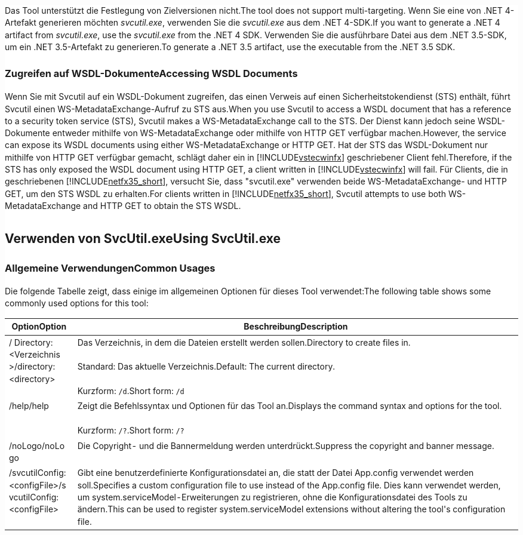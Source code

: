 <span data-ttu-id="2b1aa-130">Das Tool unterstützt die Festlegung von Zielversionen nicht.</span><span class="sxs-lookup"><span data-stu-id="2b1aa-130">The tool does not support multi-targeting.</span></span> <span data-ttu-id="2b1aa-131">Wenn Sie eine von .NET 4-Artefakt generieren möchten *svcutil.exe*, verwenden Sie die *svcutil.exe* aus dem .NET 4-SDK.</span><span class="sxs-lookup"><span data-stu-id="2b1aa-131">If you want to generate a .NET 4 artifact from *svcutil.exe*, use the *svcutil.exe* from the .NET 4 SDK.</span></span> <span data-ttu-id="2b1aa-132">Verwenden Sie die ausführbare Datei aus dem .NET 3.5-SDK, um ein .NET 3.5-Artefakt zu generieren.</span><span class="sxs-lookup"><span data-stu-id="2b1aa-132">To generate a .NET 3.5 artifact, use the executable from the .NET 3.5 SDK.</span></span>

### <a name="accessing-wsdl-documents"></a><span data-ttu-id="2b1aa-133">Zugreifen auf WSDL-Dokumente</span><span class="sxs-lookup"><span data-stu-id="2b1aa-133">Accessing WSDL Documents</span></span>

<span data-ttu-id="2b1aa-134">Wenn Sie mit Svcutil auf ein WSDL-Dokument zugreifen, das einen Verweis auf einen Sicherheitstokendienst (STS) enthält, führt Svcutil einen WS-MetadataExchange-Aufruf zu STS aus.</span><span class="sxs-lookup"><span data-stu-id="2b1aa-134">When you use Svcutil to access a WSDL document that has a reference to a security token service (STS), Svcutil makes a WS-MetadataExchange call to the STS.</span></span> <span data-ttu-id="2b1aa-135">Der Dienst kann jedoch seine WSDL-Dokumente entweder mithilfe von WS-MetadataExchange oder mithilfe von HTTP GET verfügbar machen.</span><span class="sxs-lookup"><span data-stu-id="2b1aa-135">However, the service can expose its WSDL documents using either WS-MetadataExchange or HTTP GET.</span></span> <span data-ttu-id="2b1aa-136">Hat der STS das WSDL-Dokument nur mithilfe von HTTP GET verfügbar gemacht, schlägt daher ein in [!INCLUDE[vstecwinfx](../../../includes/vstecwinfx-md.md)] geschriebener Client fehl.</span><span class="sxs-lookup"><span data-stu-id="2b1aa-136">Therefore, if the STS has only exposed the WSDL document using HTTP GET, a client written in [!INCLUDE[vstecwinfx](../../../includes/vstecwinfx-md.md)] will fail.</span></span> <span data-ttu-id="2b1aa-137">Für Clients, die in geschriebenen [!INCLUDE[netfx35_short](../../../includes/netfx35-short-md.md)], versucht Sie, dass "svcutil.exe" verwenden beide WS-MetadataExchange- und HTTP GET, um den STS WSDL zu erhalten.</span><span class="sxs-lookup"><span data-stu-id="2b1aa-137">For clients written in [!INCLUDE[netfx35_short](../../../includes/netfx35-short-md.md)], Svcutil attempts to use both WS-MetadataExchange and HTTP GET to obtain the STS WSDL.</span></span>

## <a name="using-svcutilexe"></a><span data-ttu-id="2b1aa-138">Verwenden von SvcUtil.exe</span><span class="sxs-lookup"><span data-stu-id="2b1aa-138">Using SvcUtil.exe</span></span>

### <a name="common-usages"></a><span data-ttu-id="2b1aa-139">Allgemeine Verwendungen</span><span class="sxs-lookup"><span data-stu-id="2b1aa-139">Common Usages</span></span>

<span data-ttu-id="2b1aa-140">Die folgende Tabelle zeigt, dass einige im allgemeinen Optionen für dieses Tool verwendet:</span><span class="sxs-lookup"><span data-stu-id="2b1aa-140">The following table shows some commonly used options for this tool:</span></span>

|<span data-ttu-id="2b1aa-141">Option</span><span class="sxs-lookup"><span data-stu-id="2b1aa-141">Option</span></span>|<span data-ttu-id="2b1aa-142">Beschreibung</span><span class="sxs-lookup"><span data-stu-id="2b1aa-142">Description</span></span>|
|------------|-----------------|
|<span data-ttu-id="2b1aa-143">/ Directory:\<Verzeichnis ></span><span class="sxs-lookup"><span data-stu-id="2b1aa-143">/directory:\<directory></span></span>|<span data-ttu-id="2b1aa-144">Das Verzeichnis, in dem die Dateien erstellt werden sollen.</span><span class="sxs-lookup"><span data-stu-id="2b1aa-144">Directory to create files in.</span></span><br /><br /> <span data-ttu-id="2b1aa-145">Standard: Das aktuelle Verzeichnis.</span><span class="sxs-lookup"><span data-stu-id="2b1aa-145">Default: The current directory.</span></span><br /><br /> <span data-ttu-id="2b1aa-146">Kurzform: `/d`.</span><span class="sxs-lookup"><span data-stu-id="2b1aa-146">Short form: `/d`</span></span>|
|<span data-ttu-id="2b1aa-147">/help</span><span class="sxs-lookup"><span data-stu-id="2b1aa-147">/help</span></span>|<span data-ttu-id="2b1aa-148">Zeigt die Befehlssyntax und Optionen für das Tool an.</span><span class="sxs-lookup"><span data-stu-id="2b1aa-148">Displays the command syntax and options for the tool.</span></span><br /><br /> <span data-ttu-id="2b1aa-149">Kurzform: `/?`.</span><span class="sxs-lookup"><span data-stu-id="2b1aa-149">Short form: `/?`</span></span>|
|<span data-ttu-id="2b1aa-150">/noLogo</span><span class="sxs-lookup"><span data-stu-id="2b1aa-150">/noLogo</span></span>|<span data-ttu-id="2b1aa-151">Die Copyright- und die Bannermeldung werden unterdrückt.</span><span class="sxs-lookup"><span data-stu-id="2b1aa-151">Suppress the copyright and banner message.</span></span>|
|<span data-ttu-id="2b1aa-152">/svcutilConfig:\<configFile></span><span class="sxs-lookup"><span data-stu-id="2b1aa-152">/svcutilConfig:\<configFile></span></span>|<span data-ttu-id="2b1aa-153">Gibt eine benutzerdefinierte Konfigurationsdatei an, die statt der Datei App.config verwendet werden soll.</span><span class="sxs-lookup"><span data-stu-id="2b1aa-153">Specifies a custom configuration file to use instead of the App.config file.</span></span> <span data-ttu-id="2b1aa-154">Dies kann verwendet werden, um system.serviceModel-Erweiterungen zu registrieren, ohne die Konfigurationsdatei des Tools zu ändern.</span><span class="sxs-lookup"><span data-stu-id="2b1aa-154">This can be used to register system.serviceModel extensions without altering the tool's configuration file.</span></span>|